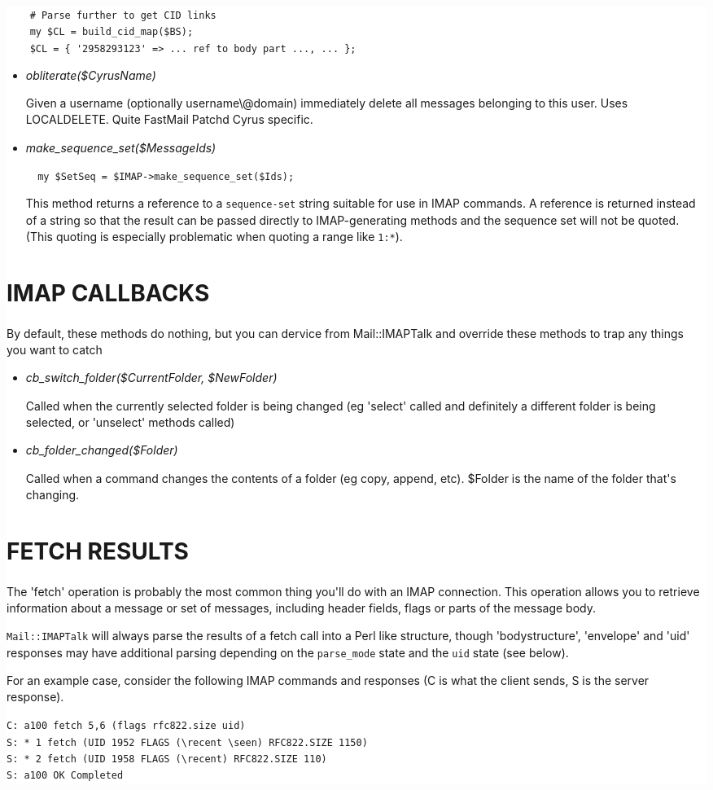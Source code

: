         # Parse further to get CID links
        my $CL = build_cid_map($BS);
        $CL = { '2958293123' => ... ref to body part ..., ... };

- _obliterate($CyrusName)_

    Given a username (optionally username\\@domain) immediately delete all messages belonging
    to this user.  Uses LOCALDELETE.  Quite FastMail Patchd Cyrus specific.

- _make\_sequence\_set($MessageIds)_

        my $SetSeq = $IMAP->make_sequence_set($Ids);

    This method returns a reference to a `sequence-set` string suitable for use in
    IMAP commands.  A reference is returned instead of a string so that the
    result can be passed directly to IMAP-generating methods and the sequence set
    will not be quoted.  (This quoting is especially problematic when quoting a
    range like `1:*`).

# IMAP CALLBACKS

By default, these methods do nothing, but you can dervice
from Mail::IMAPTalk and override these methods to trap
any things you want to catch

- _cb\_switch\_folder($CurrentFolder, $NewFolder)_

    Called when the currently selected folder is being changed
    (eg 'select' called and definitely a different folder
    is being selected, or 'unselect' methods called)

- _cb\_folder\_changed($Folder)_

    Called when a command changes the contents of a folder
    (eg copy, append, etc). $Folder is the name of the
    folder that's changing.

# FETCH RESULTS

The 'fetch' operation is probably the most common thing you'll do with an
IMAP connection. This operation allows you to retrieve information about a
message or set of messages, including header fields, flags or parts of the
message body.

`Mail::IMAPTalk` will always parse the results of a fetch call into a Perl like
structure, though 'bodystructure', 'envelope' and 'uid' responses may
have additional parsing depending on the `parse_mode` state and the `uid`
state (see below).

For an example case, consider the following IMAP commands and responses
(C is what the client sends, S is the server response).

    C: a100 fetch 5,6 (flags rfc822.size uid)
    S: * 1 fetch (UID 1952 FLAGS (\recent \seen) RFC822.SIZE 1150)
    S: * 2 fetch (UID 1958 FLAGS (\recent) RFC822.SIZE 110)
    S: a100 OK Completed
